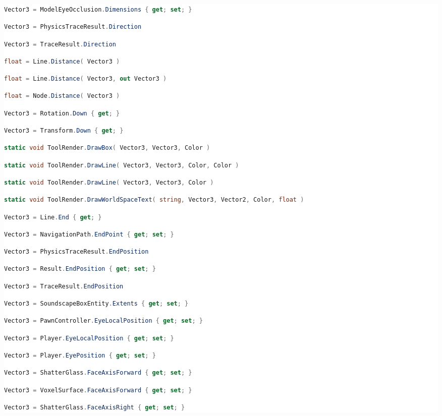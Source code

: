 ```c#
Vector3 = ModelEyeOcclusion.Dimensions { get; set; } 
```
```c#
Vector3 = PhysicsTraceResult.Direction
```
```c#
Vector3 = TraceResult.Direction
```
```c#
float = Line.Distance( Vector3 ) 
```
```c#
float = Line.Distance( Vector3, out Vector3 ) 
```
```c#
float = Node.Distance( Vector3 ) 
```
```c#
Vector3 = Rotation.Down { get; } 
```
```c#
Vector3 = Transform.Down { get; } 
```
```c#
static void ToolRender.DrawBox( Vector3, Vector3, Color ) 
```
```c#
static void ToolRender.DrawLine( Vector3, Vector3, Color, Color ) 
```
```c#
static void ToolRender.DrawLine( Vector3, Vector3, Color ) 
```
```c#
static void ToolRender.DrawWorldSpaceText( string, Vector3, Vector2, Color, float ) 
```
```c#
Vector3 = Line.End { get; } 
```
```c#
Vector3 = NavigationPath.EndPoint { get; set; } 
```
```c#
Vector3 = PhysicsTraceResult.EndPosition
```
```c#
Vector3 = Result.EndPosition { get; set; } 
```
```c#
Vector3 = TraceResult.EndPosition
```
```c#
Vector3 = SoundscapeBoxEntity.Extents { get; set; } 
```
```c#
Vector3 = PawnController.EyeLocalPosition { get; set; } 
```
```c#
Vector3 = Player.EyeLocalPosition { get; set; } 
```
```c#
Vector3 = Player.EyePosition { get; set; } 
```
```c#
Vector3 = ShatterGlass.FaceAxisForward { get; set; } 
```
```c#
Vector3 = VoxelSurface.FaceAxisForward { get; set; } 
```
```c#
Vector3 = ShatterGlass.FaceAxisRight { get; set; } 
```
```c#
```